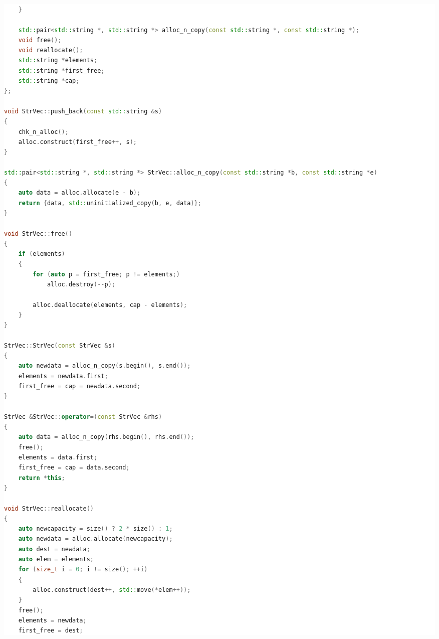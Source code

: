```cpp
    }

    std::pair<std::string *, std::string *> alloc_n_copy(const std::string *, const std::string *);
    void free();
    void reallocate();
    std::string *elements;
    std::string *first_free;
    std::string *cap;
};

void StrVec::push_back(const std::string &s)
{
    chk_n_alloc();
    alloc.construct(first_free++, s);
}

std::pair<std::string *, std::string *> StrVec::alloc_n_copy(const std::string *b, const std::string *e)
{
    auto data = alloc.allocate(e - b);
    return {data, std::uninitialized_copy(b, e, data)};
}

void StrVec::free()
{
    if (elements)
    {
        for (auto p = first_free; p != elements;)
            alloc.destroy(--p);

        alloc.deallocate(elements, cap - elements);
    }
}

StrVec::StrVec(const StrVec &s)
{
    auto newdata = alloc_n_copy(s.begin(), s.end());
    elements = newdata.first;
    first_free = cap = newdata.second;
}

StrVec &StrVec::operator=(const StrVec &rhs)
{
    auto data = alloc_n_copy(rhs.begin(), rhs.end());
    free();
    elements = data.first;
    first_free = cap = data.second;
    return *this;
}

void StrVec::reallocate()
{
    auto newcapacity = size() ? 2 * size() : 1;
    auto newdata = alloc.allocate(newcapacity);
    auto dest = newdata;
    auto elem = elements;
    for (size_t i = 0; i != size(); ++i)
    {
        alloc.construct(dest++, std::move(*elem++));
    }
    free();
    elements = newdata;
    first_free = dest;
```